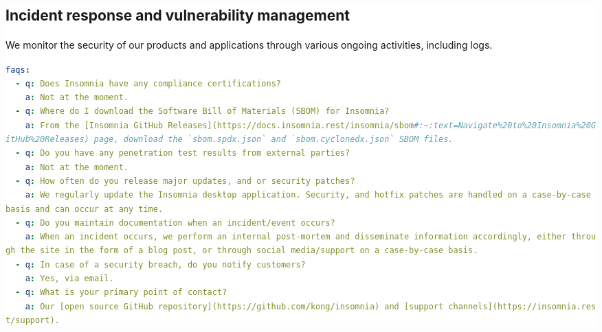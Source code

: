 ## Incident response and vulnerability management

We monitor the security of our products and applications through various ongoing activities, including logs. 

```yaml
faqs:
  - q: Does Insomnia have any compliance certifications?
    a: Not at the moment.
  - q: Where do I download the Software Bill of Materials (SBOM) for Insomnia?
    a: From the [Insomnia GitHub Releases](https://docs.insomnia.rest/insomnia/sbom#:~:text=Navigate%20to%20Insomnia%20GitHub%20Releases) page, download the `sbom.spdx.json` and `sbom.cyclonedx.json` SBOM files.
  - q: Do you have any penetration test results from external parties?
    a: Not at the moment.
  - q: How often do you release major updates, and or security patches?
    a: We regularly update the Insomnia desktop application. Security, and hotfix patches are handled on a case-by-case basis and can occur at any time.
  - q: Do you maintain documentation when an incident/event occurs?
    a: When an incident occurs, we perform an internal post-mortem and disseminate information accordingly, either through the site in the form of a blog post, or through social media/support on a case-by-case basis.
  - q: In case of a security breach, do you notify customers?
    a: Yes, via email.
  - q: What is your primary point of contact?
    a: Our [open source GitHub repository](https://github.com/kong/insomnia) and [support channels](https://insomnia.rest/support).
```
